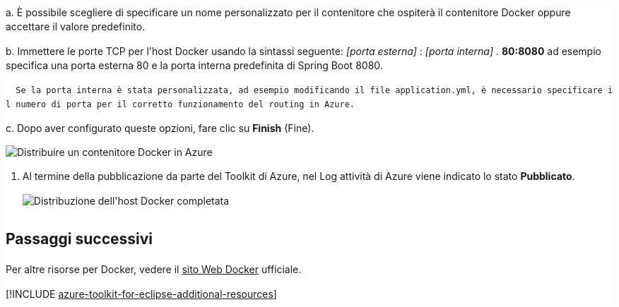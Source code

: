    a. È possibile scegliere di specificare un nome personalizzato per il contenitore che ospiterà il contenitore Docker oppure accettare il valore predefinito.

   b. Immettere le porte TCP per l'host Docker usando la sintassi seguente: *[porta esterna]* : *[porta interna]* . **80:8080** ad esempio specifica una porta esterna 80 e la porta interna predefinita di Spring Boot 8080.
   
      Se la porta interna è stata personalizzata, ad esempio modificando il file application.yml, è necessario specificare il numero di porta per il corretto funzionamento del routing in Azure.

   c. Dopo aver configurato queste opzioni, fare clic su **Finish** (Fine).

   ![Distribuire un contenitore Docker in Azure][PU07]

1. Al termine della pubblicazione da parte del Toolkit di Azure, nel Log attività di Azure viene indicato lo stato **Pubblicato**.

   ![Distribuzione dell'host Docker completata][PU08]

## <a name="next-steps"></a>Passaggi successivi

Per altre risorse per Docker, vedere il [sito Web Docker](https://www.docker.com/) ufficiale.

[!INCLUDE [azure-toolkit-for-eclipse-additional-resources](../includes/azure-toolkit-for-eclipse-additional-resources.md)]



[Azure Management Portal]: http://go.microsoft.com/fwlink/?LinkID=512959
[Deploy Spring Boot on Linux in AKS]: /azure/container-service/kubernetes/container-service-deploy-spring-boot-app-on-linux
[Docker]: https://www.docker.com/
[Publish Container with Azure Toolkit]: azure-toolkit-for-eclipse-publish-as-docker-container.md
[Spring Boot]: http://projects.spring.io/spring-boot/
[Spring Framework]: https://spring.io/



[CL01]: media/azure-toolkit-for-eclipse-publish-spring-boot-docker-app/CL01.png
[CL02]: media/azure-toolkit-for-eclipse-publish-spring-boot-docker-app/CL02.png
[CL03]: media/azure-toolkit-for-eclipse-publish-spring-boot-docker-app/CL03.png
[CL04]: media/azure-toolkit-for-eclipse-publish-spring-boot-docker-app/CL04.png
[CL05]: media/azure-toolkit-for-eclipse-publish-spring-boot-docker-app/CL05.png
[CL06]: media/azure-toolkit-for-eclipse-publish-spring-boot-docker-app/CL06.png
[CL07]: media/azure-toolkit-for-eclipse-publish-spring-boot-docker-app/CL07.png
[CL08]: media/azure-toolkit-for-eclipse-publish-spring-boot-docker-app/CL08.png
[CL09]: media/azure-toolkit-for-eclipse-publish-spring-boot-docker-app/CL09.png

[MV01]: media/azure-toolkit-for-eclipse-publish-spring-boot-docker-app/MV01.png
[MV02]: media/azure-toolkit-for-eclipse-publish-spring-boot-docker-app/MV02.png
[MV03]: media/azure-toolkit-for-eclipse-publish-spring-boot-docker-app/MV03.png

[BU01]: media/azure-toolkit-for-eclipse-publish-spring-boot-docker-app/BU01.png
[BU02]: media/azure-toolkit-for-eclipse-publish-spring-boot-docker-app/BU02.png

[PU01]: media/azure-toolkit-for-eclipse-publish-spring-boot-docker-app/PU01.png
[PU02]: media/azure-toolkit-for-eclipse-publish-spring-boot-docker-app/PU02.png
[PU03]: media/azure-toolkit-for-eclipse-publish-spring-boot-docker-app/PU03.png
[PU04]: media/azure-toolkit-for-eclipse-publish-spring-boot-docker-app/PU04.png
[PU05]: media/azure-toolkit-for-eclipse-publish-spring-boot-docker-app/PU05.png
[PU06]: media/azure-toolkit-for-eclipse-publish-spring-boot-docker-app/PU06.png
[PU07]: media/azure-toolkit-for-eclipse-publish-spring-boot-docker-app/PU07.png
[PU08]: media/azure-toolkit-for-eclipse-publish-spring-boot-docker-app/PU08.png
